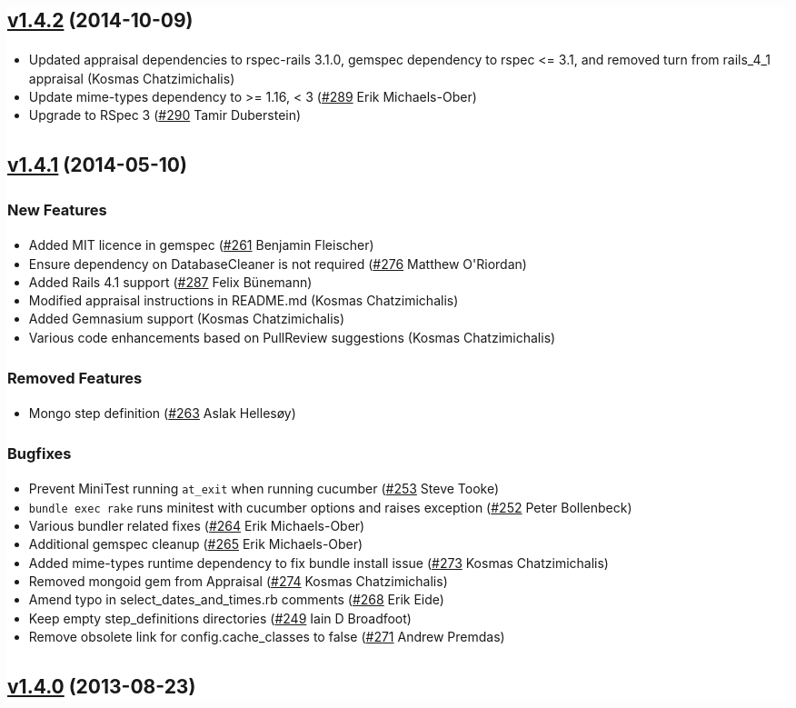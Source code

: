 ## [v1.4.2](https://github.com/cucumber/cucumber-rails/compare/1.4.1...v1.4.2) (2014-10-09)

 * Updated appraisal dependencies to rspec-rails 3.1.0, gemspec dependency to rspec <= 3.1, and removed turn from rails_4_1 appraisal (Kosmas Chatzimichalis)
 * Update mime-types dependency to >= 1.16, < 3 ([#289](https://github.com/cucumber/cucumber-rails/pull/289) Erik Michaels-Ober)
 * Upgrade to RSpec 3 ([#290](https://github.com/cucumber/cucumber-rails/pull/290) Tamir Duberstein)

## [v1.4.1](https://github.com/cucumber/cucumber-rails/compare/v1.4.0...v1.4.1) (2014-05-10)

### New Features

 * Added MIT licence in gemspec ([#261](https://github.com/cucumber/cucumber-rails/issues/261#issuecomment-23260956) Benjamin Fleischer)
 * Ensure dependency on DatabaseCleaner is not required ([#276](https://github.com/cucumber/cucumber-rails/pull/276) Matthew O'Riordan)
 * Added Rails 4.1 support ([#287](https://github.com/cucumber/cucumber-rails/pull/287) Felix Bünemann)
 * Modified appraisal instructions in README.md (Kosmas Chatzimichalis)
 * Added Gemnasium support (Kosmas Chatzimichalis)
 * Various code enhancements based on PullReview suggestions (Kosmas Chatzimichalis)

### Removed Features

 * Mongo step definition ([#263](https://github.com/cucumber/cucumber-rails/issues/263) Aslak Hellesøy)

### Bugfixes

 * Prevent MiniTest running `at_exit` when running cucumber ([#253](https://github.com/cucumber/cucumber-rails/issues/253) Steve Tooke)
 * `bundle exec rake` runs minitest with cucumber options and raises exception ([#252](https://github.com/cucumber/cucumber-rails/issues/252) Peter Bollenbeck)
 * Various bundler related fixes ([#264](https://github.com/cucumber/cucumber-rails/pull/264) Erik Michaels-Ober)
 * Additional gemspec cleanup ([#265](https://github.com/cucumber/cucumber-rails/pull/265) Erik Michaels-Ober)
 * Added mime-types runtime dependency to fix bundle install issue ([#273](https://github.com/cucumber/cucumber-rails/pull/273) Kosmas Chatzimichalis)
 * Removed mongoid gem from Appraisal ([#274](https://github.com/cucumber/cucumber-rails/pull/274) Kosmas Chatzimichalis)
 * Amend typo in select_dates_and_times.rb comments ([#268](https://github.com/cucumber/cucumber-rails/pull/268)  Erik Eide)
 * Keep empty step_definitions directories ([#249](https://github.com/cucumber/cucumber-rails/pull/249) Iain D Broadfoot)
 * Remove obsolete link for config.cache_classes to false ([#271](https://github.com/cucumber/cucumber-rails/issues/271) Andrew Premdas)

## [v1.4.0](https://github.com/cucumber/cucumber-rails/compare/v1.3.1...v1.4.0) (2013-08-23)
